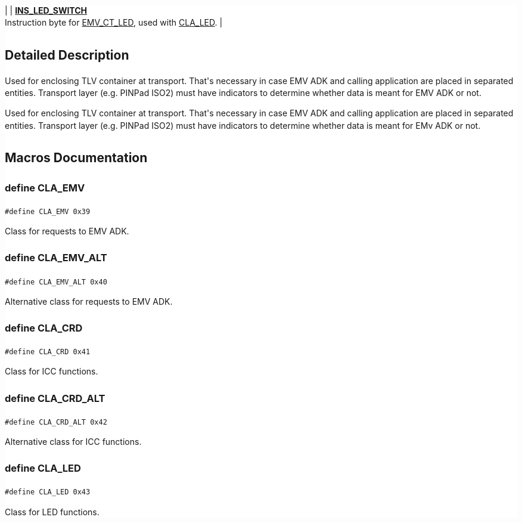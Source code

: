 |  | **[INS_LED_SWITCH](group___a_d_k___t_r_a_n_s_p_o_r_t___t_a_g_s.md#define-ins-led-switch)** <br>Instruction byte for [EMV_CT_LED](), used with [CLA_LED](group___a_d_k___t_r_a_n_s_p_o_r_t___t_a_g_s.md#define-cla-led).  |

## Detailed Description

Used for enclosing TLV container at transport. That's necessary in case EMV ADK and calling application are placed in separated entities. Transport layer (e.g. PINPad ISO2) must have indicators to determine whether data is meant for EMV ADK or not. 

Used for enclosing TLV container at transport. That's necessary in case EMV ADK and calling application are placed in separated entities. Transport layer (e.g. PINPad ISO2) must have indicators to determine whether data is meant for EMv ADK or not.




## Macros Documentation

### define CLA_EMV

```
#define CLA_EMV 0x39
```

Class for requests to EMV ADK. 

### define CLA_EMV_ALT

```
#define CLA_EMV_ALT 0x40
```

Alternative class for requests to EMV ADK. 

### define CLA_CRD

```
#define CLA_CRD 0x41
```

Class for ICC functions. 

### define CLA_CRD_ALT

```
#define CLA_CRD_ALT 0x42
```

Alternative class for ICC functions. 

### define CLA_LED

```
#define CLA_LED 0x43
```

Class for LED functions. 
